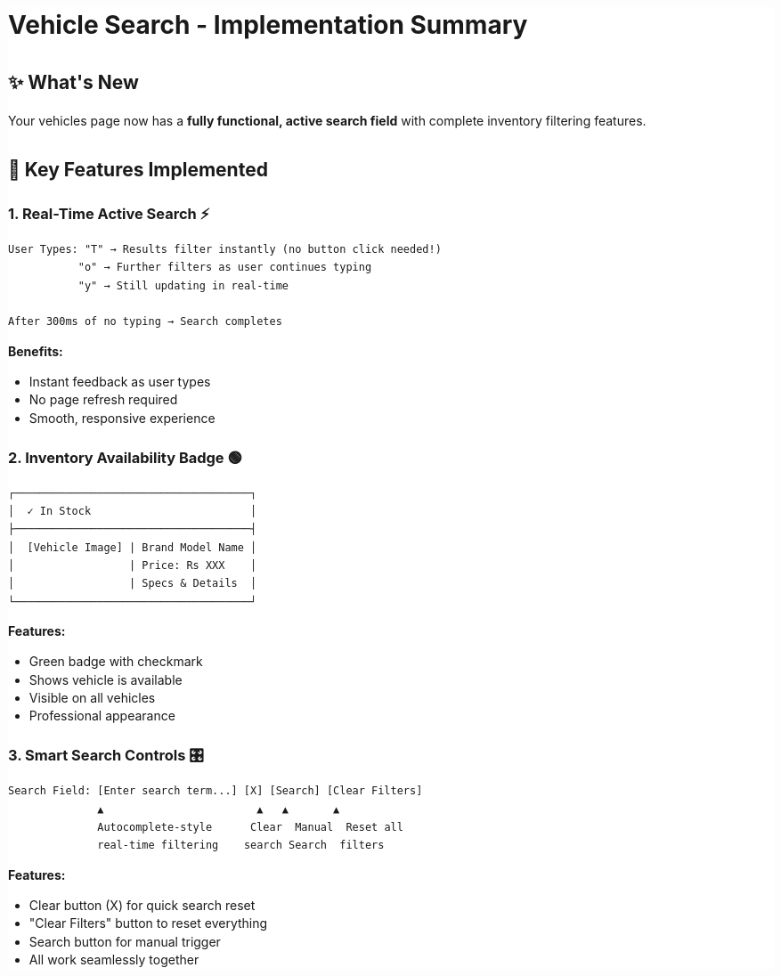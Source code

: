 # Vehicle Search - Implementation Summary

## ✨ What's New

Your vehicles page now has a **fully functional, active search field** with complete inventory filtering features.

## 🎯 Key Features Implemented

### 1. **Real-Time Active Search** ⚡
```
User Types: "T" → Results filter instantly (no button click needed!)
           "o" → Further filters as user continues typing
           "y" → Still updating in real-time
           
After 300ms of no typing → Search completes
```

**Benefits:**
- Instant feedback as user types
- No page refresh required
- Smooth, responsive experience

### 2. **Inventory Availability Badge** 🟢
```
┌─────────────────────────────────────┐
│  ✓ In Stock                         │
├─────────────────────────────────────┤
│  [Vehicle Image] | Brand Model Name │
│                  | Price: Rs XXX    │
│                  | Specs & Details  │
└─────────────────────────────────────┘
```

**Features:**
- Green badge with checkmark
- Shows vehicle is available
- Visible on all vehicles
- Professional appearance

### 3. **Smart Search Controls** 🎛️
```
Search Field: [Enter search term...] [X] [Search] [Clear Filters]
              ▲                        ▲   ▲       ▲
              Autocomplete-style      Clear  Manual  Reset all
              real-time filtering    search Search  filters
```

**Features:**
- Clear button (X) for quick search reset
- "Clear Filters" button to reset everything
- Search button for manual trigger
- All work seamlessly together
